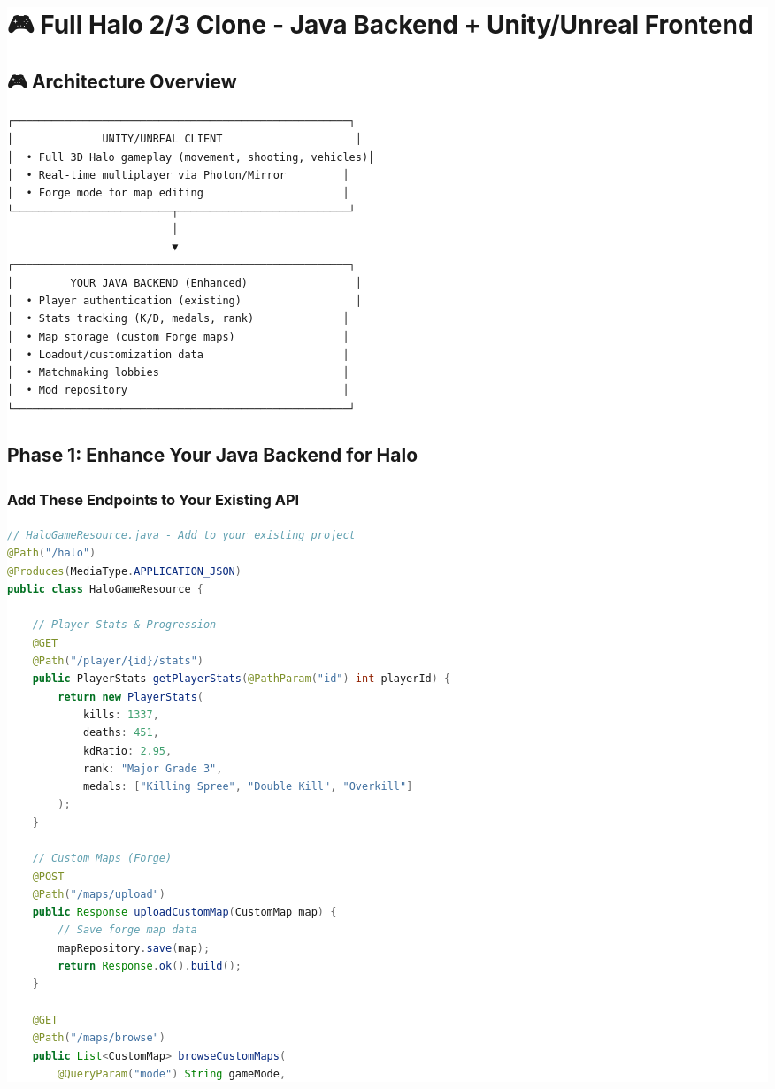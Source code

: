 
# 🎮 Full Halo 2/3 Clone - Java Backend + Unity/Unreal Frontend

## 🎮 Architecture Overview

```
┌─────────────────────────────────────────────────────┐
│              UNITY/UNREAL CLIENT                     │
│  • Full 3D Halo gameplay (movement, shooting, vehicles)│
│  • Real-time multiplayer via Photon/Mirror         │
│  • Forge mode for map editing                      │
└─────────────────────────┬───────────────────────────┘
                          │
                          ▼
┌─────────────────────────────────────────────────────┐
│         YOUR JAVA BACKEND (Enhanced)                 │
│  • Player authentication (existing)                  │
│  • Stats tracking (K/D, medals, rank)              │
│  • Map storage (custom Forge maps)                 │
│  • Loadout/customization data                      │
│  • Matchmaking lobbies                             │
│  • Mod repository                                  │
└─────────────────────────────────────────────────────┘
```

## Phase 1: Enhance Your Java Backend for Halo

### Add These Endpoints to Your Existing API

```java
// HaloGameResource.java - Add to your existing project
@Path("/halo")
@Produces(MediaType.APPLICATION_JSON)
public class HaloGameResource {
    
    // Player Stats & Progression
    @GET
    @Path("/player/{id}/stats")
    public PlayerStats getPlayerStats(@PathParam("id") int playerId) {
        return new PlayerStats(
            kills: 1337,
            deaths: 451,
            kdRatio: 2.95,
            rank: "Major Grade 3",
            medals: ["Killing Spree", "Double Kill", "Overkill"]
        );
    }
    
    // Custom Maps (Forge)
    @POST
    @Path("/maps/upload")
    public Response uploadCustomMap(CustomMap map) {
        // Save forge map data
        mapRepository.save(map);
        return Response.ok().build();
    }
    
    @GET
    @Path("/maps/browse")
    public List<CustomMap> browseCustomMaps(
        @QueryParam("mode") String gameMode,
```